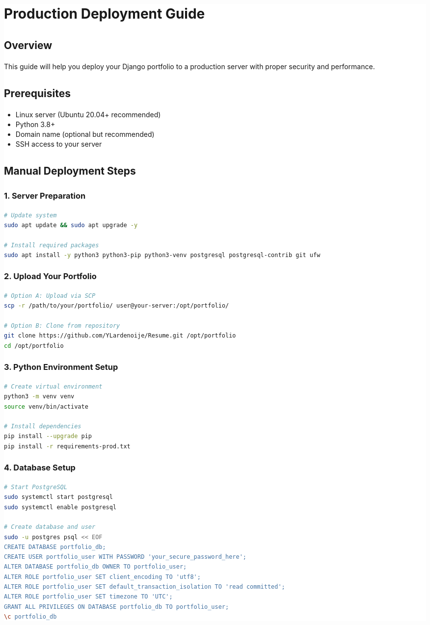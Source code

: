 # Production Deployment Guide

## Overview
This guide will help you deploy your Django portfolio to a production server with proper security and performance.

## Prerequisites
- Linux server (Ubuntu 20.04+ recommended)
- Python 3.8+
- Domain name (optional but recommended)
- SSH access to your server

## Manual Deployment Steps

### 1. Server Preparation
```bash
# Update system
sudo apt update && sudo apt upgrade -y

# Install required packages
sudo apt install -y python3 python3-pip python3-venv postgresql postgresql-contrib git ufw
```

### 2. Upload Your Portfolio
```bash
# Option A: Upload via SCP
scp -r /path/to/your/portfolio/ user@your-server:/opt/portfolio/

# Option B: Clone from repository
git clone https://github.com/YLardenoije/Resume.git /opt/portfolio
cd /opt/portfolio
```

### 3. Python Environment Setup
```bash
# Create virtual environment
python3 -m venv venv
source venv/bin/activate

# Install dependencies
pip install --upgrade pip
pip install -r requirements-prod.txt
```

### 4. Database Setup
```bash
# Start PostgreSQL
sudo systemctl start postgresql
sudo systemctl enable postgresql

# Create database and user
sudo -u postgres psql << EOF
CREATE DATABASE portfolio_db;
CREATE USER portfolio_user WITH PASSWORD 'your_secure_password_here';
ALTER DATABASE portfolio_db OWNER TO portfolio_user;
ALTER ROLE portfolio_user SET client_encoding TO 'utf8';
ALTER ROLE portfolio_user SET default_transaction_isolation TO 'read committed';
ALTER ROLE portfolio_user SET timezone TO 'UTC';
GRANT ALL PRIVILEGES ON DATABASE portfolio_db TO portfolio_user;
\c portfolio_db
```